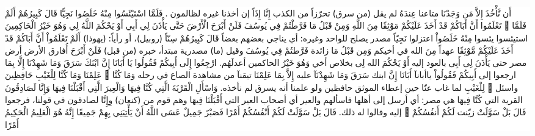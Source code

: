 أَن نَّأْخُذَ إِلاَّ مَن وَجَدْنَا متاعنا عِندَهُ
لم يقل (من سرق) تحرّزاً من الكذب
إِنَّا إِذَاً
إن أخذنا غيره
لظالمون
.
فَلَمَّا اسْتَيْئَسُوا مِنْهُ خَلَصُوا نَجِيًّا قَالَ كَبِيرُهُمْ أَلَمْ تَعْلَمُوا أَنَّ أَبَاكُمْ قَدْ أَخَذَ عَلَيْكُمْ مَوْثِقًا مِنَ اللَّهِ وَمِنْ قَبْلُ مَا فَرَّطْتُمْ فِي يُوسُفَ فَلَنْ أَبْرَحَ الْأَرْضَ حَتَّى يَأْذَنَ لِي أَبِي أَوْ يَحْكُمَ اللَّهُ لِي وَهُوَ خَيْرُ الْحَاكِمِينَ

فَلَمَّا استيئسوا
يئسوا
مِنْهُ خَلَصُواْ
اعتزلوا
نَجِيّاً
مصدر يصلح للواحد وغيره: أي يناجي بعضهم بعضاً
قَالَ كَبِيرُهُمْ
سِنّاً (روبيل)، أو رأياً: (يهوذا)
أَلَمْ تَعْلَمُواْ أَنَّ أَبَاكُمْ قَدْ أَخَذَ عَلَيْكُمْ مَّوْثِقًا
عهداً
مِنَ الله
في أخيكم
وَمِن قَبْلُ مَا
زائدة
فَرَّطتُمْ فِي يُوسُفَ
وقيل (ما) مصدرية مبتدأ، خبره (من قبل)
فَلَنْ أَبْرَحَ
أُفارق
الأرض
أرض مصر
حتى يَأْذَنَ لِى أَبِى
بالعود إليه
أَوْ يَحْكُمَ الله لِى
بخلاص أخي
وَهُوَ خَيْرُ الحاكمين
أعدلَهُم.
ارْجِعُوا إِلَى أَبِيكُمْ فَقُولُوا يَا أَبَانَا إِنَّ ابْنَكَ سَرَقَ وَمَا شَهِدْنَا إِلَّا بِمَا عَلِمْنَا وَمَا كُنَّا لِلْغَيْبِ حَافِظِينَ

ارجعوا إلى أَبِيكُمْ فَقُولُواْ ياأبانآ أَبَانَا إِنَّ ابنك سَرَقَ وَمَا شَهِدْنَآ
عليه
إِلاَّ بِمَا عَلِمْنَا
تيقنآ من مشاهدة الصاع في رحله
وَمَا كُنَّا لِلْغَيْبِ
لما غاب عنّا حين إعطاء الموثق
حافظين
ولو علمنا أنه يسرق لم نأخذه.
وَاسْأَلِ الْقَرْيَةَ الَّتِي كُنَّا فِيهَا وَالْعِيرَ الَّتِي أَقْبَلْنَا فِيهَا وَإِنَّا لَصَادِقُونَ

واسئل القرية التي كُنَّا فِيهَا
هي مصر: أي أرسل إلى أهلها فاسألهم
والعير
أي أصحاب العير
التي أَقْبَلْنَا فِيهَا
وهم قوم من (كنعان)
وِإِنَّا لصادقون
في قولنا، فرجعوا إليه وقالوا له ذلك.
قَالَ بَلْ سَوَّلَتْ لَكُمْ أَنْفُسُكُمْ أَمْرًا فَصَبْرٌ جَمِيلٌ عَسَى اللَّهُ أَنْ يَأْتِيَنِي بِهِمْ جَمِيعًا إِنَّهُ هُوَ الْعَلِيمُ الْحَكِيمُ

قَالَ بَلْ سَوَّلَتْ
زيّنت
لَكُمْ أَنفُسُكُمْ أَمْرًا